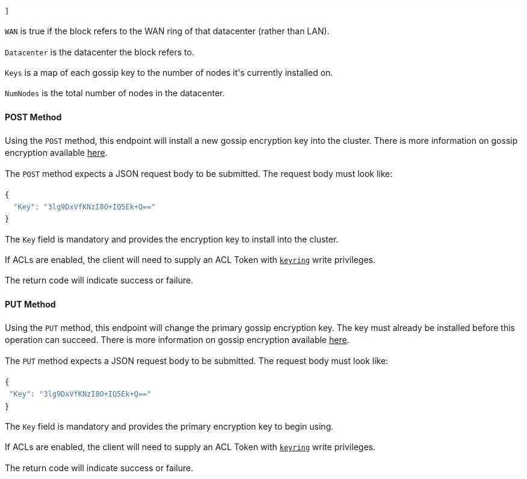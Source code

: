 ```javascript
]
```

`WAN` is true if the block refers to the WAN ring of that datacenter (rather than
 LAN).

`Datacenter` is the datacenter the block refers to.

`Keys` is a map of each gossip key to the number of nodes it's currently installed
 on.

`NumNodes` is the total number of nodes in the datacenter.

#### POST Method

Using the `POST` method, this endpoint will install a new gossip encryption key
into the cluster. There is more information on gossip encryption available
[here](/docs/agent/encryption.html#gossip-encryption).

The `POST` method expects a JSON request body to be submitted. The request
body must look like:

```javascript
{
  "Key": "3lg9DxVfKNzI8O+IQ5Ek+Q=="
}
```

The `Key` field is mandatory and provides the encryption key to install into the
cluster.

If ACLs are enabled, the client will need to supply an ACL Token with
[`keyring`](/docs/internals/acl.html#keyring) write privileges.

The return code will indicate success or failure.

#### PUT Method

Using the `PUT` method, this endpoint will change the primary gossip encryption
key. The key must already be installed before this operation can succeed. There
is more information on gossip encryption available
[here](/docs/agent/encryption.html#gossip-encryption).

The `PUT` method expects a JSON request body to be submitted. The request
body must look like:

```javascript
{
 "Key": "3lg9DxVfKNzI8O+IQ5Ek+Q=="
}
```

The `Key` field is mandatory and provides the primary encryption key to begin
using.

If ACLs are enabled, the client will need to supply an ACL Token with
[`keyring`](/docs/internals/acl.html#keyring) write privileges.

The return code will indicate success or failure.
